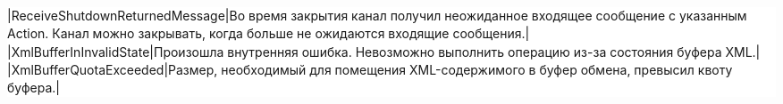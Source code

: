 |ReceiveShutdownReturnedMessage|Во время закрытия канал получил неожиданное входящее сообщение с указанным Action. Канал можно закрывать, когда больше не ожидаются входящие сообщения.|  
|XmlBufferInInvalidState|Произошла внутренняя ошибка. Невозможно выполнить операцию из-за состояния буфера XML.|  
|XmlBufferQuotaExceeded|Размер, необходимый для помещения XML-содержимого в буфер обмена, превысил квоту буфера.|
